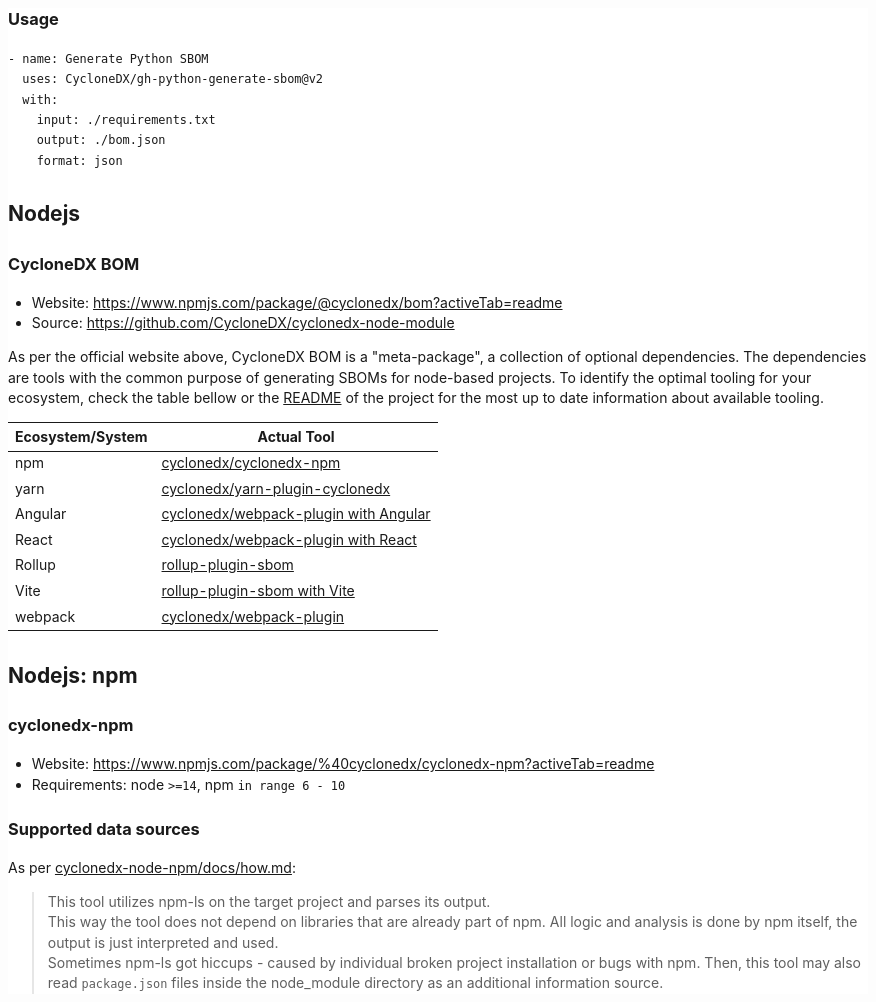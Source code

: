 ### Usage
```
- name: Generate Python SBOM
  uses: CycloneDX/gh-python-generate-sbom@v2
  with:
    input: ./requirements.txt
    output: ./bom.json
    format: json
```

## Nodejs
### CycloneDX BOM
* Website: https://www.npmjs.com/package/@cyclonedx/bom?activeTab=readme
* Source: https://github.com/CycloneDX/cyclonedx-node-module

As per the official website above, CycloneDX BOM is a "meta-package", a collection of optional dependencies. The dependencies are tools with the common purpose of generating SBOMs for node-based projects. To identify the optimal tooling for your ecosystem, check the table bellow or the [README](https://github.com/CycloneDX/cyclonedx-node-module/blob/master/README.md) of the project for the most up to date information about available tooling.

| Ecosystem/System | Actual Tool                          |
|-----------|--------------------------------------|
| npm       | [cyclonedx/cyclonedx-npm](https://www.npmjs.com/package/%40cyclonedx/cyclonedx-npm)            |
| yarn      | [cyclonedx/yarn-plugin-cyclonedx](https://www.npmjs.com/package/%40cyclonedx/yarn-plugin-cyclonedx)    |
| Angular          | [cyclonedx/webpack-plugin with Angular](https://www.npmjs.com/package/%40cyclonedx/webpack-plugin?activeTab=readme#user-content-use-with-angular)              |
| React            | [cyclonedx/webpack-plugin with React](https://www.npmjs.com/package/%40cyclonedx/webpack-plugin?activeTab=readme#user-content-use-with-react)               |
| Rollup           | [rollup-plugin-sbom](https://www.npmjs.com/package/rollup-plugin-sbom?activeTab=readme)                                  |
| Vite             | [rollup-plugin-sbom with Vite](https://www.npmjs.com/package/rollup-plugin-sbom?activeTab=readme#usage-with-vite)                        |
| webpack          | [cyclonedx/webpack-plugin](https://www.npmjs.com/package/%40cyclonedx/webpack-plugin) 

## Nodejs: npm
### cyclonedx-npm
* Website: https://www.npmjs.com/package/%40cyclonedx/cyclonedx-npm?activeTab=readme
* Requirements: node ```>=14```, npm ```in range 6 - 10```

### Supported data sources
As per [cyclonedx-node-npm/docs/how.md](https://github.com/CycloneDX/cyclonedx-node-npm/blob/main/docs/how.md):
>This tool utilizes npm-ls on the target project and parses its output.  
>This way the tool does not depend on libraries that are already part of npm. All logic and analysis is done by npm itself, the output is just interpreted and used.  
>Sometimes npm-ls got hiccups - caused by individual broken project installation or bugs with npm. Then, this tool may also read `package.json` files inside the node_module directory as an additional information source.
